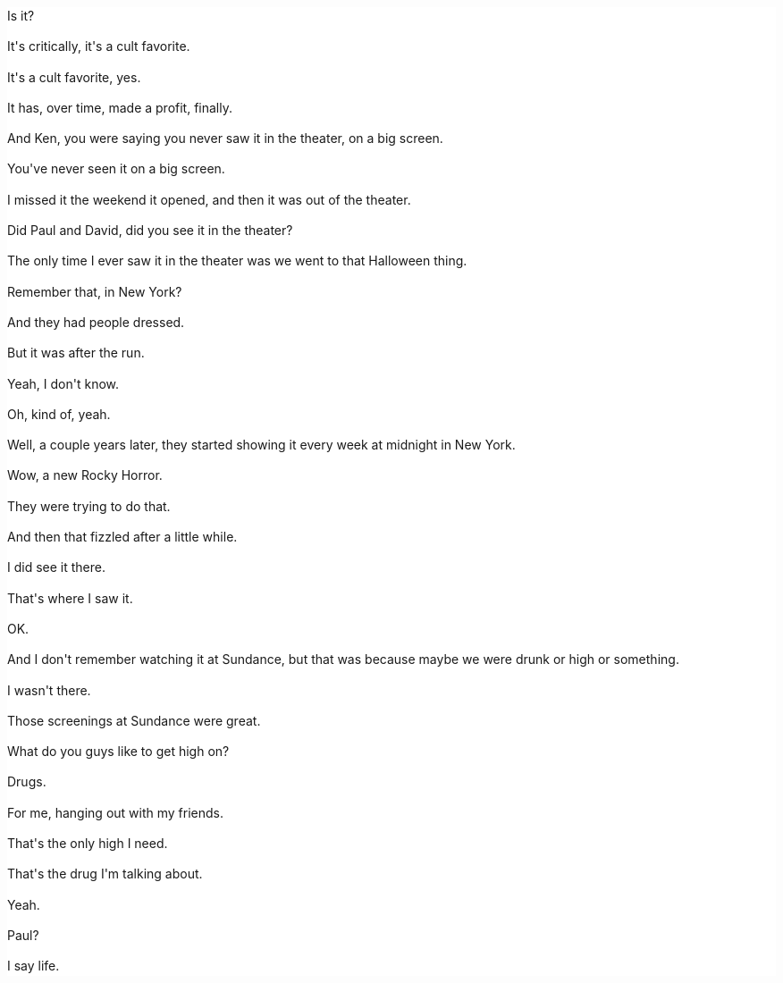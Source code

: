 Is it?

It's critically, it's a cult favorite.

It's a cult favorite, yes.

It has, over time, made a profit, finally.

And Ken, you were saying you never saw it in the theater, on a big screen.

You've never seen it on a big screen.

I missed it the weekend it opened, and then it was out of the theater.

Did Paul and David, did you see it in the theater?

The only time I ever saw it in the theater was we went to that Halloween thing.

Remember that, in New York?

And they had people dressed.

But it was after the run.

Yeah, I don't know.

Oh, kind of, yeah.

Well, a couple years later, they started showing it every week at midnight in New York.

Wow, a new Rocky Horror.

They were trying to do that.

And then that fizzled after a little while.

I did see it there.

That's where I saw it.

OK.

And I don't remember watching it at Sundance, but that was because maybe we were drunk or high or something.

I wasn't there.

Those screenings at Sundance were great.

What do you guys like to get high on?

Drugs.

For me, hanging out with my friends.

That's the only high I need.

That's the drug I'm talking about.

Yeah.

Paul?

I say life.
